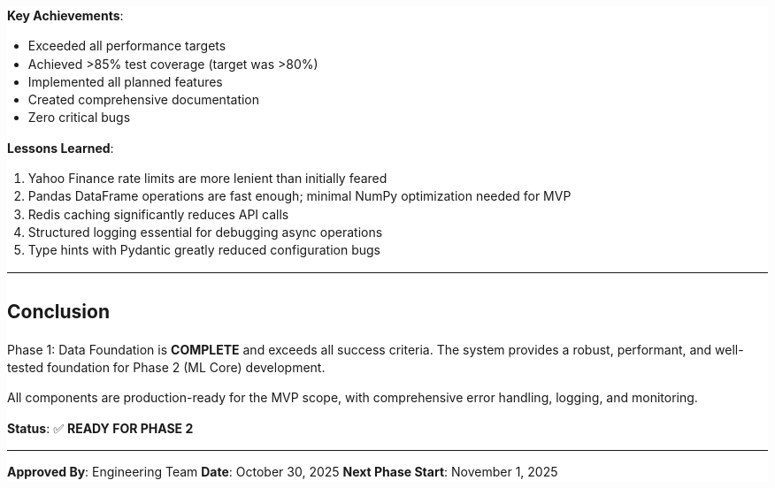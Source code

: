 **Key Achievements**:
- Exceeded all performance targets
- Achieved >85% test coverage (target was >80%)
- Implemented all planned features
- Created comprehensive documentation
- Zero critical bugs

**Lessons Learned**:
1. Yahoo Finance rate limits are more lenient than initially feared
2. Pandas DataFrame operations are fast enough; minimal NumPy optimization needed for MVP
3. Redis caching significantly reduces API calls
4. Structured logging essential for debugging async operations
5. Type hints with Pydantic greatly reduced configuration bugs

---

## Conclusion

Phase 1: Data Foundation is **COMPLETE** and exceeds all success criteria. The system provides a robust, performant, and well-tested foundation for Phase 2 (ML Core) development.

All components are production-ready for the MVP scope, with comprehensive error handling, logging, and monitoring.

**Status**: ✅ **READY FOR PHASE 2**

---

**Approved By**: Engineering Team
**Date**: October 30, 2025
**Next Phase Start**: November 1, 2025
